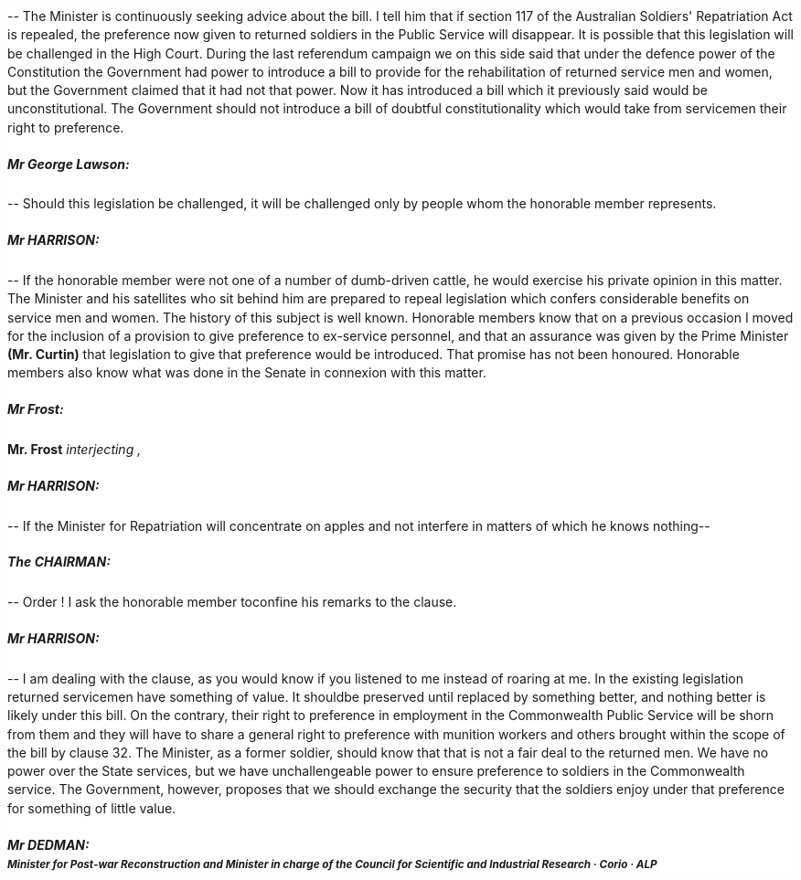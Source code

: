 -- The Minister is continuously seeking advice about the bill. I tell him that if section 117 of the Australian Soldiers' Repatriation Act is repealed, the preference now given to returned soldiers in the Public Service will disappear. It is possible that this legislation will be challenged in the High Court. During the last referendum campaign we on this side said that under the defence power of the Constitution the Government had power to introduce a bill to provide for the rehabilitation of returned service men and women, but the Government claimed that it had not that power. Now it has introduced a bill which it previously said would be unconstitutional. The Government should not introduce a bill of doubtful constitutionality which would take from servicemen their right to preference. 

##### Mr George Lawson:

-- Should this legislation be challenged, it will be challenged only by people whom the honorable member represents. 

##### Mr HARRISON:

-- If the honorable member were not one of a number of dumb-driven cattle, he would exercise his private opinion in this matter. The Minister and his satellites who sit behind him are prepared to repeal legislation which confers considerable benefits on service men and women. The history of this subject is well known. Honorable members know that on a previous occasion I moved for the inclusion of a provision to give preference to ex-service personnel, and that an assurance was given by the Prime Minister  **(Mr. Curtin)**  that legislation to give that preference would be introduced. That promise has not been honoured. Honorable members also know what was done in the Senate in connexion with this matter. 

##### Mr Frost:


 **Mr. Frost** 
 *interjecting ,* 


##### Mr HARRISON:

-- If the Minister for Repatriation will concentrate on apples and not interfere in matters of which he knows nothing-- 

##### The CHAIRMAN:

-- Order ! I ask the honorable member toconfine his remarks to the clause. 

##### Mr HARRISON:

-- I am dealing with the clause, as you would know if you listened to me instead of roaring at me. In the existing legislation returned servicemen have something of value. It shouldbe preserved until replaced by something better, and nothing better is likely under this bill. On the contrary,  their right to preference in employment in the Commonwealth Public Service will be shorn from them and they will have to share a general right to preference with munition workers and others brought within the scope of the bill by clause 32. The Minister, as a former soldier, should know that that is not a fair deal to the returned men. We have no power over the State services, but we have unchallengeable power to ensure preference to soldiers in the Commonwealth service. The Government, however, proposes that we should exchange the security that the soldiers enjoy under that preference for something of little value. 

##### Mr DEDMAN:<br><small class="text-muted">Minister for Post-war Reconstruction and Minister in charge of the Council for Scientific and Industrial Research &middot; Corio &middot; ALP</small>
